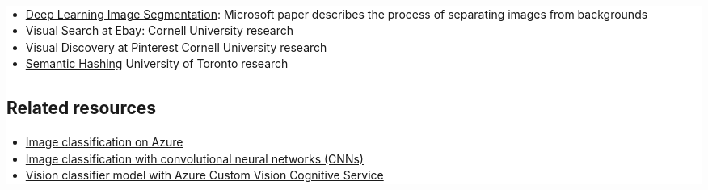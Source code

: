 - [Deep Learning Image Segmentation](https://www.microsoft.com/developerblog/2018/04/18/deep-learning-image-segmentation-for-ecommerce-catalogue-visual-search/?WT.mc_id=vsearchgio-article-gmarchet): Microsoft paper describes the process of separating images from backgrounds
- [Visual Search at Ebay](https://arxiv.org/abs/1706.03154): Cornell University research
- [Visual Discovery at Pinterest](https://arxiv.org/abs/1702.04680) Cornell University research
- [Semantic Hashing](https://www.cs.utoronto.ca/~rsalakhu/papers/semantic_final.pdf) University of Toronto research

## Related resources

- [Image classification on Azure](../../example-scenario/ai/intelligent-apps-image-processing.yml)
- [Image classification with convolutional neural networks (CNNs)](../../solution-ideas/articles/image-classification-with-convolutional-neural-networks.yml)
- [Vision classifier model with Azure Custom Vision Cognitive Service](../../example-scenario/dronerescue/vision-classifier-model-with-custom-vision.yml)
